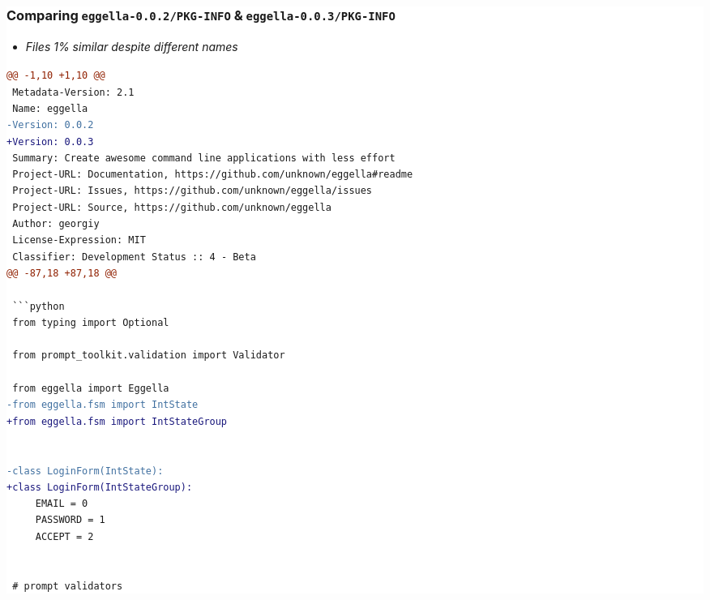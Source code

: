 ### Comparing `eggella-0.0.2/PKG-INFO` & `eggella-0.0.3/PKG-INFO`

 * *Files 1% similar despite different names*

```diff
@@ -1,10 +1,10 @@
 Metadata-Version: 2.1
 Name: eggella
-Version: 0.0.2
+Version: 0.0.3
 Summary: Create awesome command line applications with less effort
 Project-URL: Documentation, https://github.com/unknown/eggella#readme
 Project-URL: Issues, https://github.com/unknown/eggella/issues
 Project-URL: Source, https://github.com/unknown/eggella
 Author: georgiy
 License-Expression: MIT
 Classifier: Development Status :: 4 - Beta
@@ -87,18 +87,18 @@
 
 ```python
 from typing import Optional
 
 from prompt_toolkit.validation import Validator
 
 from eggella import Eggella
-from eggella.fsm import IntState
+from eggella.fsm import IntStateGroup
 
 
-class LoginForm(IntState):
+class LoginForm(IntStateGroup):
     EMAIL = 0
     PASSWORD = 1
     ACCEPT = 2
 
 
 # prompt validators
```


